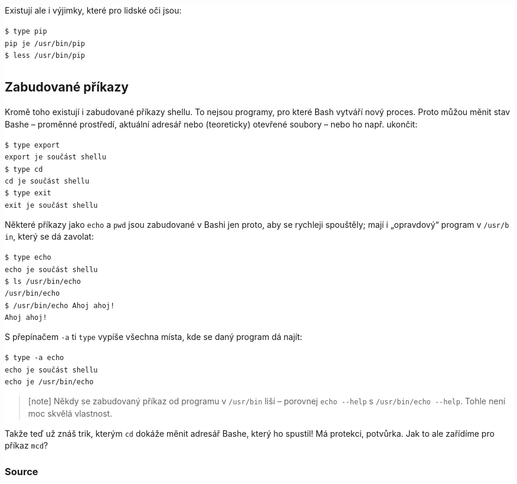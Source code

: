 Existují ale i výjimky, které pro lidské oči jsou:

```console
$ type pip
pip je /usr/bin/pip
$ less /usr/bin/pip
````

## Zabudované příkazy

Kromě toho existují i zabudované příkazy shellu.
To nejsou programy, pro které Bash vytváří nový proces.
Proto můžou měnit stav Bashe – proměnné prostředí, aktuální adresář nebo
(teoreticky) otevřené soubory – nebo ho např. ukončit:

```console
$ type export
export je součást shellu
$ type cd
cd je součást shellu
$ type exit
exit je součást shellu
```

Některé příkazy jako `echo` a `pwd` jsou zabudované v Bashi jen proto,
aby se rychleji spouštěly; mají i „opravdový“ program v `/usr/bin`,
který se dá zavolat:

```console
$ type echo
echo je součást shellu
$ ls /usr/bin/echo
/usr/bin/echo
$ /usr/bin/echo Ahoj ahoj!
Ahoj ahoj!
```

S přepínačem `-a` ti  `type` vypíše všechna místa, kde se daný program dá najít:

```console
$ type -a echo
echo je součást shellu
echo je /usr/bin/echo
```

> [note]
> Někdy se zabudovaný příkaz od programu v `/usr/bin` liší – porovnej
> `echo --help` s `/usr/bin/echo --help`.
> Tohle není moc skvělá vlastnost.

Takže teď už znáš trik, kterým `cd` dokáže měnit adresář Bashe,
který ho spustil!
Má protekci, potvůrka.
Jak to ale zařídíme pro příkaz `mcd`?


### Source

